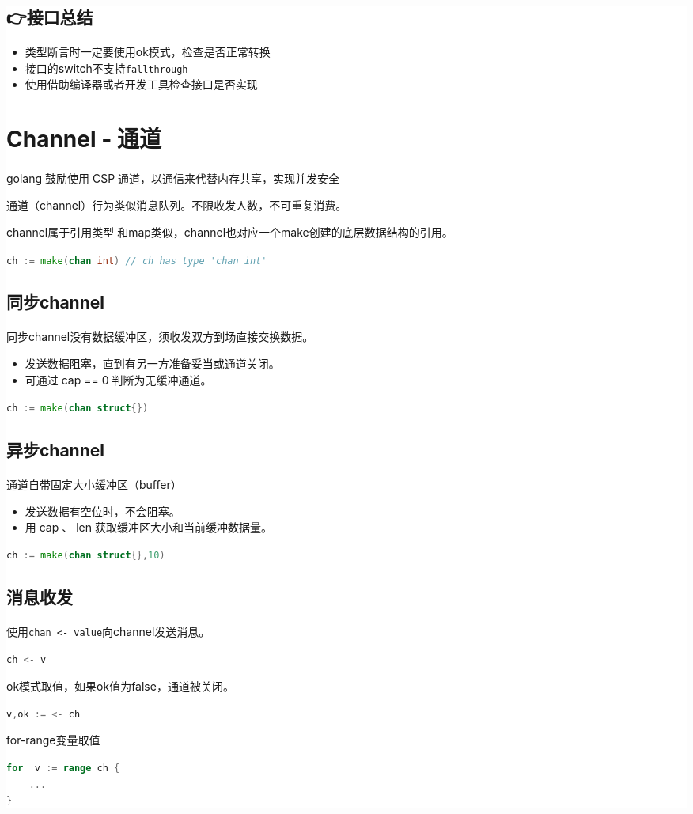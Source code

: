 ## :point_right:接口总结

- 类型断言时一定要使用ok模式，检查是否正常转换
- 接口的switch不支持`fallthrough`
- 使用借助编译器或者开发工具检查接口是否实现

# Channel - 通道

golang 鼓励使用 CSP 通道，以通信来代替内存共享，实现并发安全

通道（channel）行为类似消息队列。不限收发人数，不可重复消费。

channel属于引用类型 和map类似，channel也对应一个make创建的底层数据结构的引用。

```go
ch := make(chan int) // ch has type 'chan int'
```

## 同步channel

同步channel没有数据缓冲区，须收发双方到场直接交换数据。

- 发送数据阻塞，直到有另一方准备妥当或通道关闭。 
- 可通过 cap == 0 判断为无缓冲通道。

```go
ch := make(chan struct{})
```

## 异步channel

通道自带固定大小缓冲区（buffer）

- 发送数据有空位时，不会阻塞。 
- 用 cap 、 len 获取缓冲区大小和当前缓冲数据量。

```go
ch := make(chan struct{},10)
```

## 消息收发

使用`chan <- value`向channel发送消息。

```go
ch <- v
```

ok模式取值，如果ok值为false，通道被关闭。

```go
v,ok := <- ch
```

for-range变量取值

```go
for  v := range ch {
    ...
}
```
